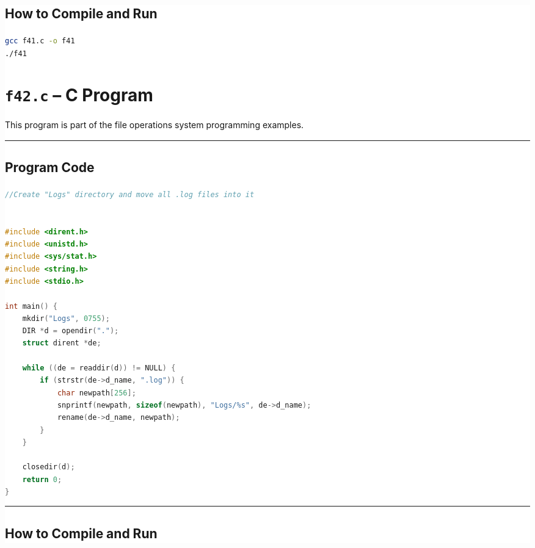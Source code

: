
##  How to Compile and Run

```bash
gcc f41.c -o f41
./f41
```


# `f42.c` – C Program

This program is part of the file operations system programming examples.

---

##  Program Code

```c
//Create "Logs" directory and move all .log files into it


#include <dirent.h>
#include <unistd.h>
#include <sys/stat.h>
#include <string.h>
#include <stdio.h>

int main() {
    mkdir("Logs", 0755);
    DIR *d = opendir(".");
    struct dirent *de;

    while ((de = readdir(d)) != NULL) {
        if (strstr(de->d_name, ".log")) {
            char newpath[256];
            snprintf(newpath, sizeof(newpath), "Logs/%s", de->d_name);
            rename(de->d_name, newpath);
        }
    }

    closedir(d);
    return 0;
}


```

---

##  How to Compile and Run
